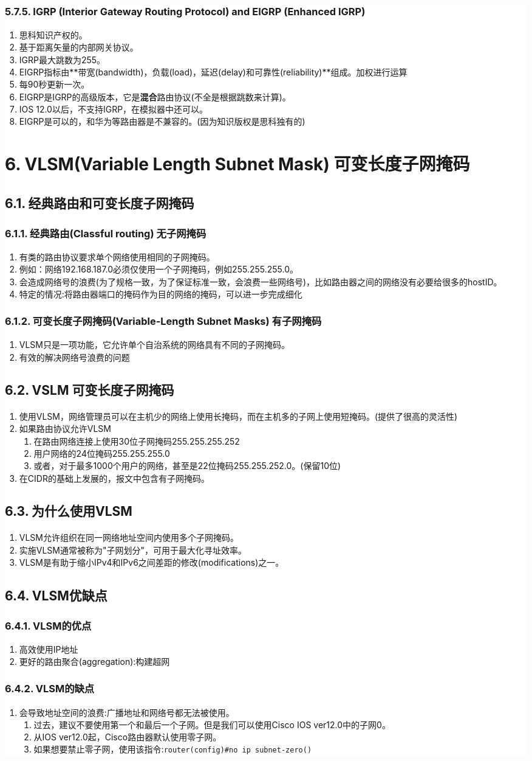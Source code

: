 ### 5.7.5. IGRP (Interior Gateway Routing Protocol) and EIGRP (Enhanced IGRP)
1. 思科知识产权的。
2. 基于距离矢量的内部网关协议。
3. IGRP最大跳数为255。
4. EIGRP指标由**带宽(bandwidth)，负载(load)，延迟(delay)和可靠性(reliability)**组成。加权进行运算
5. 每90秒更新一次。
6. EIGRP是IGRP的高级版本，它是**混合**路由协议(不全是根据跳数来计算)。
7. IOS 12.0以后，不支持IGRP，在模拟器中还可以。
8. EIGRP是可以的，和华为等路由器是不兼容的。(因为知识版权是思科独有的)

# 6. VLSM(Variable Length Subnet Mask) 可变长度子网掩码

## 6.1. 经典路由和可变长度子网掩码

### 6.1.1. 经典路由(Classful routing) 无子网掩码
1. 有类的路由协议要求单个网络使用相同的子网掩码。
2. 例如：网络192.168.187.0必须仅使用一个子网掩码，例如255.255.255.0。
3. 会造成网络号的浪费(为了规格一致，为了保证标准一致，会浪费一些网络号)，比如路由器之间的网络没有必要给很多的hostID。
4. 特定的情况:将路由器端口的掩码作为目的网络的掩码，可以进一步完成细化

### 6.1.2. 可变长度子网掩码(Variable-Length Subnet Masks) 有子网掩码
1. VLSM只是一项功能，它允许单个自治系统的网络具有不同的子网掩码。
2. 有效的解决网络号浪费的问题

## 6.2. VSLM 可变长度子网掩码
1. 使用VLSM，网络管理员可以在主机少的网络上使用长掩码，而在主机多的子网上使用短掩码。(提供了很高的灵活性)
2. 如果路由协议允许VLSM
   1. 在路由网络连接上使用30位子网掩码255.255.255.252
   2. 用户网络的24位掩码255.255.255.0
   3. 或者，对于最多1000个用户的网络，甚至是22位掩码255.255.252.0。(保留10位)
3. 在CIDR的基础上发展的，报文中包含有子网掩码。

## 6.3. 为什么使用VLSM
1. VLSM允许组织在同一网络地址空间内使用多个子网掩码。
2. 实施VLSM通常被称为"子网划分"，可用于最大化寻址效率。
3. VLSM是有助于缩小IPv4和IPv6之间差距的修改(modifications)之一。

## 6.4. VLSM优缺点

### 6.4.1. VLSM的优点
1. 高效使用IP地址
2. 更好的路由聚合(aggregation):构建超网

### 6.4.2. VLSM的缺点
1. 会导致地址空间的浪费:广播地址和网络号都无法被使用。
   1. 过去，建议不要使用第一个和最后一个子网。但是我们可以使用Cisco IOS ver12.0中的子网0。
   2. 从IOS ver12.0起，Cisco路由器默认使用零子网。
   3. 如果想要禁止零子网，使用该指令:`router(config)#no ip subnet-zero()`
